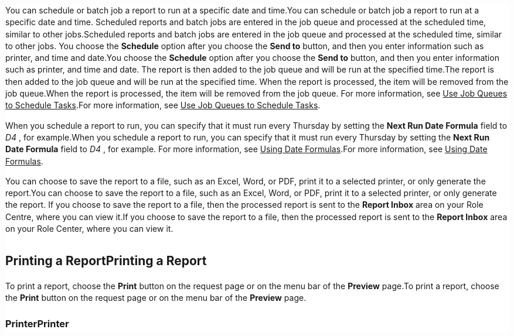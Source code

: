 <span data-ttu-id="66ec1-164">You can schedule or batch job a report to run at a specific date and time.</span><span class="sxs-lookup"><span data-stu-id="66ec1-164">You can schedule or batch job a report to run at a specific date and time.</span></span> <span data-ttu-id="66ec1-165">Scheduled reports and batch jobs are entered in the job queue and processed at the scheduled time, similar to other jobs.</span><span class="sxs-lookup"><span data-stu-id="66ec1-165">Scheduled reports and batch jobs are entered in the job queue and processed at the scheduled time, similar to other jobs.</span></span> <span data-ttu-id="66ec1-166">You choose the **Schedule** option after you choose the **Send to** button, and then you enter information such as printer, and time and date.</span><span class="sxs-lookup"><span data-stu-id="66ec1-166">You choose the **Schedule** option after you choose the **Send to** button, and then you enter information such as printer, and time and date.</span></span> <span data-ttu-id="66ec1-167">The report is then added to the job queue and will be run at the specified time.</span><span class="sxs-lookup"><span data-stu-id="66ec1-167">The report is then added to the job queue and will be run at the specified time.</span></span> <span data-ttu-id="66ec1-168">When the report is processed, the item will be removed from the job queue.</span><span class="sxs-lookup"><span data-stu-id="66ec1-168">When the report is processed, the item will be removed from the job queue.</span></span> <span data-ttu-id="66ec1-169">For more information, see [Use Job Queues to Schedule Tasks](admin-job-queues-schedule-tasks.md).</span><span class="sxs-lookup"><span data-stu-id="66ec1-169">For more information, see [Use Job Queues to Schedule Tasks](admin-job-queues-schedule-tasks.md).</span></span>  

<span data-ttu-id="66ec1-170">When you schedule a report to run, you can specify that it must run every Thursday by setting the **Next Run Date Formula** field to *D4* , for example.</span><span class="sxs-lookup"><span data-stu-id="66ec1-170">When you schedule a report to run, you can specify that it must run every Thursday by setting the **Next Run Date Formula** field to *D4* , for example.</span></span> <span data-ttu-id="66ec1-171">For more information, see [Using Date Formulas](ui-enter-date-ranges.md#using-date-formulas).</span><span class="sxs-lookup"><span data-stu-id="66ec1-171">For more information, see [Using Date Formulas](ui-enter-date-ranges.md#using-date-formulas).</span></span>  

<span data-ttu-id="66ec1-172">You can choose to save the report to a file, such as an Excel, Word, or PDF, print it to a selected printer, or only generate the report.</span><span class="sxs-lookup"><span data-stu-id="66ec1-172">You can choose to save the report to a file, such as an Excel, Word, or PDF, print it to a selected printer, or only generate the report.</span></span> <span data-ttu-id="66ec1-173">If you choose to save the report to a file, then the processed report is sent to the **Report Inbox** area on your Role Centre, where you can view it.</span><span class="sxs-lookup"><span data-stu-id="66ec1-173">If you choose to save the report to a file, then the processed report is sent to the **Report Inbox** area on your Role Center, where you can view it.</span></span>  

## <a name="printing-a-report"></a><a name="PrintReport"></a><span data-ttu-id="66ec1-174">Printing a Report</span><span class="sxs-lookup"><span data-stu-id="66ec1-174">Printing a Report</span></span>

<span data-ttu-id="66ec1-175">To print a report, choose the **Print** button on the request page or on the menu bar of the **Preview** page.</span><span class="sxs-lookup"><span data-stu-id="66ec1-175">To print a report, choose the **Print** button on the request page or on the menu bar of the **Preview** page.</span></span>


### <a name="printer"></a><a name="Printer"></a><span data-ttu-id="66ec1-176">Printer</span><span class="sxs-lookup"><span data-stu-id="66ec1-176">Printer</span></span>
